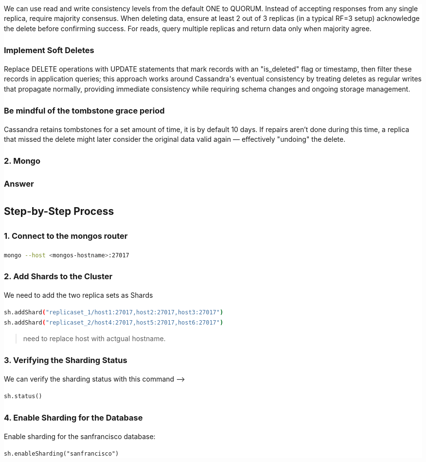  We can use read and write consistency levels from the default ONE to QUORUM. Instead of accepting responses from any single replica, require majority consensus. When deleting data, ensure at least 2 out of 3 replicas (in a typical RF=3 setup) acknowledge the delete before confirming success. For reads, query multiple replicas and return data only when majority agree.

### Implement Soft Deletes

 Replace DELETE operations with UPDATE statements that mark records with an "is_deleted" flag or timestamp, then filter these records in application queries; this approach works around Cassandra's eventual consistency by treating deletes as regular writes that propagate normally, providing immediate consistency while requiring schema changes and ongoing storage management.

### Be mindful of the tombstone grace period
Cassandra retains tombstones for a set amount of time, it is by default 10 days. If repairs aren’t done during this time, a replica that missed the delete might later consider the original data valid again — effectively "undoing" the delete.

### 2. Mongo

### Answer
## Step-by-Step Process

### 1. Connect to the mongos router

```bash
mongo --host <mongos-hostname>:27017
```

### 2.  Add Shards to the Cluster
We need to add the two replica sets as Shards

```bash
sh.addShard("replicaset_1/host1:27017,host2:27017,host3:27017")
sh.addShard("replicaset_2/host4:27017,host5:27017,host6:27017")
```
> need to replace host with actgual hostname.

### 3. Verifying the Sharding Status

We can verify the sharding status with this command -->

```
sh.status()

```

### 4. Enable Sharding for the Database

Enable sharding for the sanfrancisco database:

```
sh.enableSharding("sanfrancisco")
```
